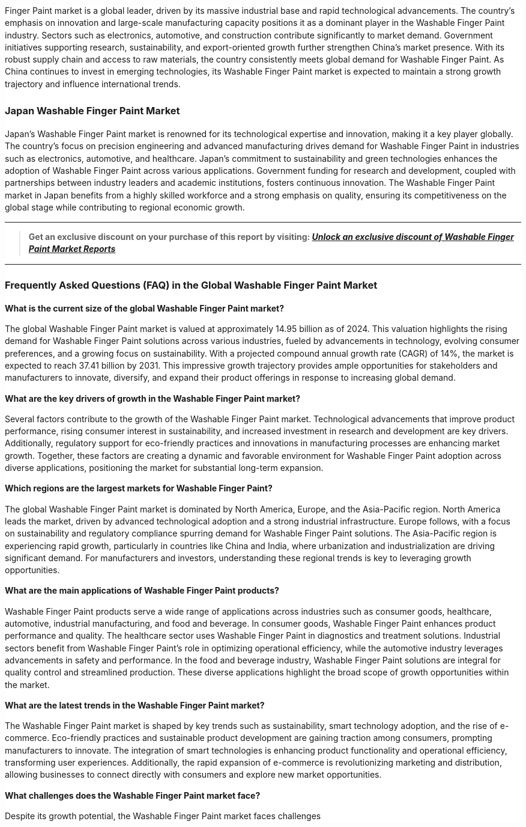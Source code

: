 Finger Paint market is a global leader, driven by its massive industrial base and rapid technological advancements. The country&rsquo;s emphasis on innovation and large-scale manufacturing capacity positions it as a dominant player in the Washable Finger Paint industry. Sectors such as electronics, automotive, and construction contribute significantly to market demand. Government initiatives supporting research, sustainability, and export-oriented growth further strengthen China&rsquo;s market presence. With its robust supply chain and access to raw materials, the country consistently meets global demand for Washable Finger Paint. As China continues to invest in emerging technologies, its Washable Finger Paint market is expected to maintain a strong growth trajectory and influence international trends.</p><h3>Japan Washable Finger Paint Market</h3><p>Japan&rsquo;s Washable Finger Paint market is renowned for its technological expertise and innovation, making it a key player globally. The country&rsquo;s focus on precision engineering and advanced manufacturing drives demand for Washable Finger Paint in industries such as electronics, automotive, and healthcare. Japan&rsquo;s commitment to sustainability and green technologies enhances the adoption of Washable Finger Paint across various applications. Government funding for research and development, coupled with partnerships between industry leaders and academic institutions, fosters continuous innovation. The Washable Finger Paint market in Japan benefits from a highly skilled workforce and a strong emphasis on quality, ensuring its competitiveness on the global stage while contributing to regional economic growth.</p><hr /><blockquote><p><strong>Get an exclusive discount on your purchase of this report by visiting: <em><a href="://marketresearchpulse.com/ask-for-discount/5405?utm_source=Github&amp;utm_medium=0110">Unlock an exclusive discount of Washable Finger Paint Market Reports</a></em>&nbsp;</strong></p></blockquote><hr /><h3>Frequently Asked Questions (FAQ) in the Global Washable Finger Paint Market</h3><p><strong>What is the current size of the global Washable Finger Paint market?</strong></p><p>The global Washable Finger Paint market is valued at approximately 14.95 billion as of 2024. This valuation highlights the rising demand for Washable Finger Paint solutions across various industries, fueled by advancements in technology, evolving consumer preferences, and a growing focus on sustainability. With a projected compound annual growth rate (CAGR) of 14%, the market is expected to reach 37.41 billion by 2031. This impressive growth trajectory provides ample opportunities for stakeholders and manufacturers to innovate, diversify, and expand their product offerings in response to increasing global demand.</p><p><strong>What are the key drivers of growth in the Washable Finger Paint market?</strong></p><p>Several factors contribute to the growth of the Washable Finger Paint market. Technological advancements that improve product performance, rising consumer interest in sustainability, and increased investment in research and development are key drivers. Additionally, regulatory support for eco-friendly practices and innovations in manufacturing processes are enhancing market growth. Together, these factors are creating a dynamic and favorable environment for Washable Finger Paint adoption across diverse applications, positioning the market for substantial long-term expansion.</p><p><strong>Which regions are the largest markets for Washable Finger Paint?</strong></p><p>The global Washable Finger Paint market is dominated by North America, Europe, and the Asia-Pacific region. North America leads the market, driven by advanced technological adoption and a strong industrial infrastructure. Europe follows, with a focus on sustainability and regulatory compliance spurring demand for Washable Finger Paint solutions. The Asia-Pacific region is experiencing rapid growth, particularly in countries like China and India, where urbanization and industrialization are driving significant demand. For manufacturers and investors, understanding these regional trends is key to leveraging growth opportunities.</p><p><strong>What are the main applications of Washable Finger Paint products?</strong></p><p>Washable Finger Paint products serve a wide range of applications across industries such as consumer goods, healthcare, automotive, industrial manufacturing, and food and beverage. In consumer goods, Washable Finger Paint enhances product performance and quality. The healthcare sector uses Washable Finger Paint in diagnostics and treatment solutions. Industrial sectors benefit from Washable Finger Paint&rsquo;s role in optimizing operational efficiency, while the automotive industry leverages advancements in safety and performance. In the food and beverage industry, Washable Finger Paint solutions are integral for quality control and streamlined production. These diverse applications highlight the broad scope of growth opportunities within the market.</p><p><strong>What are the latest trends in the Washable Finger Paint market?</strong></p><p>The Washable Finger Paint market is shaped by key trends such as sustainability, smart technology adoption, and the rise of e-commerce. Eco-friendly practices and sustainable product development are gaining traction among consumers, prompting manufacturers to innovate. The integration of smart technologies is enhancing product functionality and operational efficiency, transforming user experiences. Additionally, the rapid expansion of e-commerce is revolutionizing marketing and distribution, allowing businesses to connect directly with consumers and explore new market opportunities.</p><p><strong>What challenges does the Washable Finger Paint market face?</strong></p><p>Despite its growth potential, the Washable Finger Paint market faces challenges